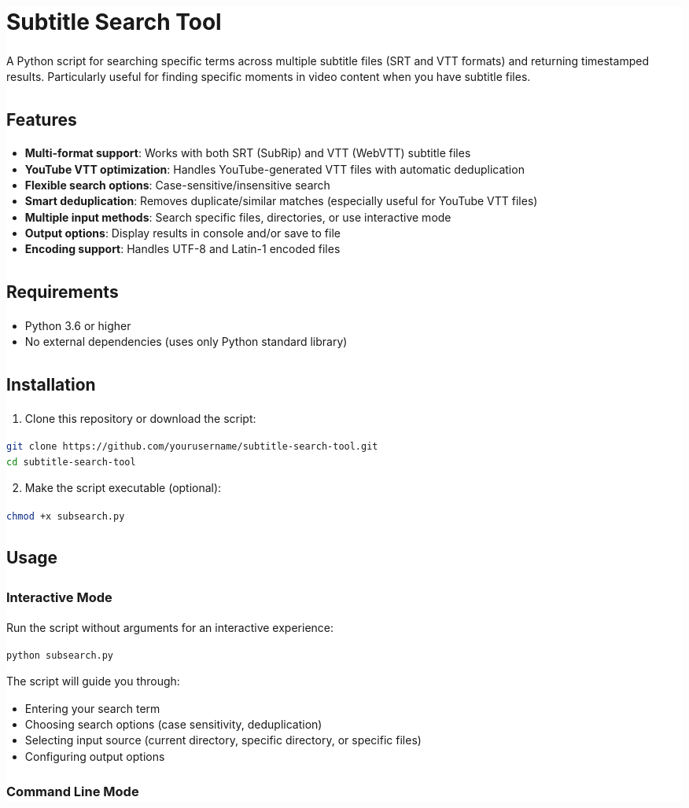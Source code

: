 # Subtitle Search Tool

A Python script for searching specific terms across multiple subtitle files (SRT and VTT formats) and returning timestamped results. Particularly useful for finding specific moments in video content when you have subtitle files.

## Features

- **Multi-format support**: Works with both SRT (SubRip) and VTT (WebVTT) subtitle files
- **YouTube VTT optimization**: Handles YouTube-generated VTT files with automatic deduplication
- **Flexible search options**: Case-sensitive/insensitive search
- **Smart deduplication**: Removes duplicate/similar matches (especially useful for YouTube VTT files)
- **Multiple input methods**: Search specific files, directories, or use interactive mode
- **Output options**: Display results in console and/or save to file
- **Encoding support**: Handles UTF-8 and Latin-1 encoded files

## Requirements

- Python 3.6 or higher
- No external dependencies (uses only Python standard library)

## Installation

1. Clone this repository or download the script:
```bash
git clone https://github.com/yourusername/subtitle-search-tool.git
cd subtitle-search-tool
```

2. Make the script executable (optional):
```bash
chmod +x subsearch.py
```

## Usage

### Interactive Mode

Run the script without arguments for an interactive experience:

```bash
python subsearch.py
```

The script will guide you through:
- Entering your search term
- Choosing search options (case sensitivity, deduplication)
- Selecting input source (current directory, specific directory, or specific files)
- Configuring output options

### Command Line Mode
